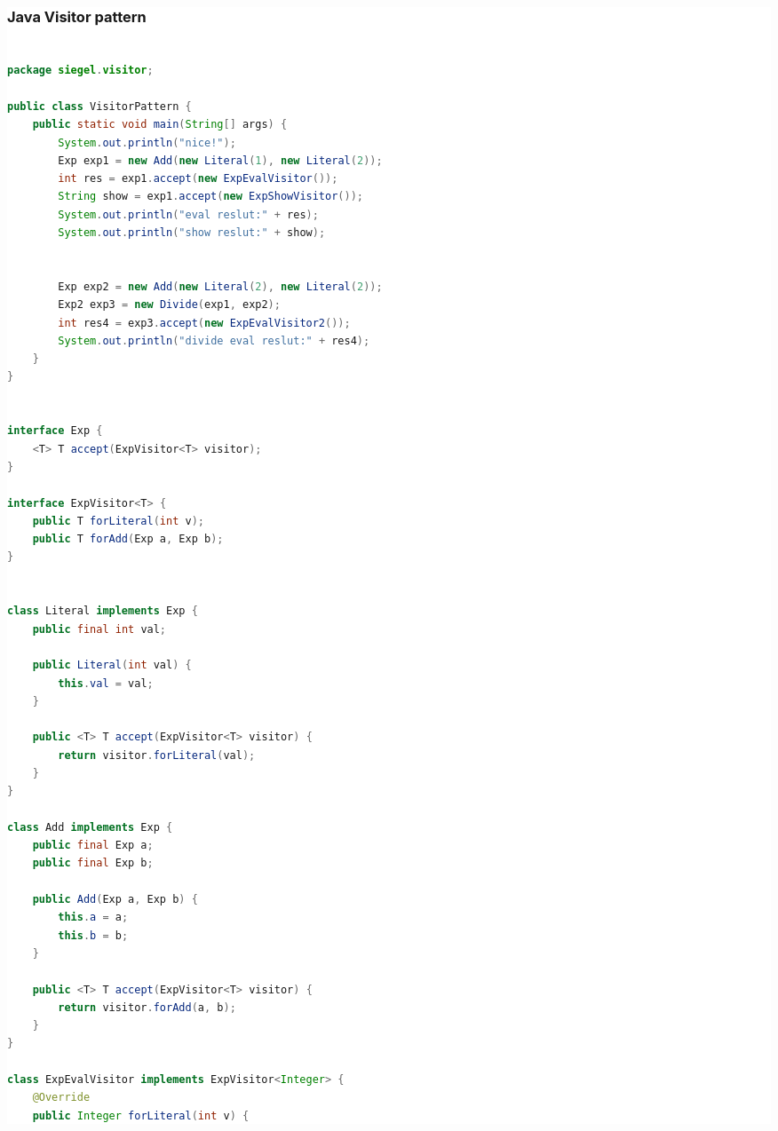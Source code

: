 ### Java Visitor pattern

``` java

package siegel.visitor;

public class VisitorPattern {
    public static void main(String[] args) {
        System.out.println("nice!");
        Exp exp1 = new Add(new Literal(1), new Literal(2));
        int res = exp1.accept(new ExpEvalVisitor());
        String show = exp1.accept(new ExpShowVisitor());
        System.out.println("eval reslut:" + res);
        System.out.println("show reslut:" + show);


        Exp exp2 = new Add(new Literal(2), new Literal(2));
        Exp2 exp3 = new Divide(exp1, exp2);
        int res4 = exp3.accept(new ExpEvalVisitor2());
        System.out.println("divide eval reslut:" + res4);
    }
}


interface Exp {
    <T> T accept(ExpVisitor<T> visitor);
}

interface ExpVisitor<T> {
    public T forLiteral(int v);
    public T forAdd(Exp a, Exp b);
}


class Literal implements Exp {
    public final int val;

    public Literal(int val) {
        this.val = val;
    }

    public <T> T accept(ExpVisitor<T> visitor) {
        return visitor.forLiteral(val);
    }
}

class Add implements Exp {
    public final Exp a;
    public final Exp b;

    public Add(Exp a, Exp b) {
        this.a = a;
        this.b = b;
    }

    public <T> T accept(ExpVisitor<T> visitor) {
        return visitor.forAdd(a, b);
    }
}

class ExpEvalVisitor implements ExpVisitor<Integer> {
    @Override
    public Integer forLiteral(int v) {
```